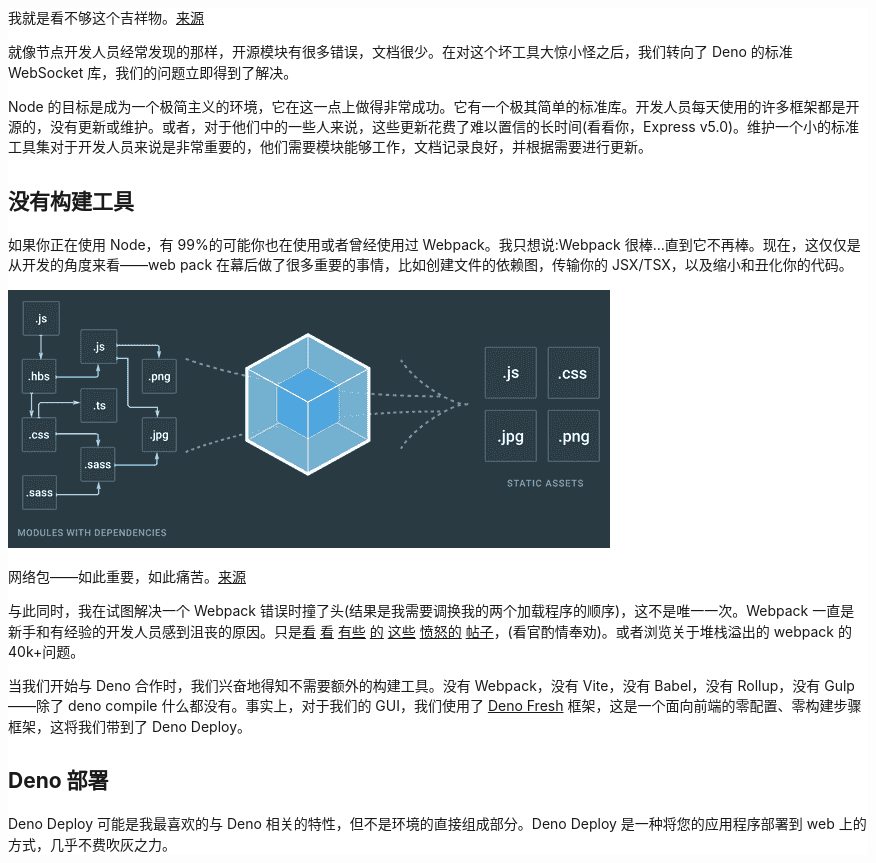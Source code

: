 我就是看不够这个吉祥物。[来源](https://deno.land/std@0.110.0/node/net.ts)

就像节点开发人员经常发现的那样，开源模块有很多错误，文档很少。在对这个坏工具大惊小怪之后，我们转向了 Deno 的标准 WebSocket 库，我们的问题立即得到了解决。

Node 的目标是成为一个极简主义的环境，它在这一点上做得非常成功。它有一个极其简单的标准库。开发人员每天使用的许多框架都是开源的，没有更新或维护。或者，对于他们中的一些人来说，这些更新花费了难以置信的长时间(看看你，Express v5.0)。维护一个小的标准工具集对于开发人员来说是非常重要的，他们需要模块能够工作，文档记录良好，并根据需要进行更新。

## 没有构建工具

如果你正在使用 Node，有 99%的可能你也在使用或者曾经使用过 Webpack。我只想说:Webpack 很棒…直到它不再棒。现在，这仅仅是从开发的角度来看——web pack 在幕后做了很多重要的事情，比如创建文件的依赖图，传输你的 JSX/TSX，以及缩小和丑化你的代码。

![](img/b943701e971809372386f524b7307fcb.png)

网络包——如此重要，如此痛苦。[来源](https://www.quora.com/What-is-the-difference-between-gulp-and-webpack)

与此同时，我在试图解决一个 Webpack 错误时撞了头(结果是我需要调换我的两个加载程序的顺序)，这不是唯一一次。Webpack 一直是新手和有经验的开发人员感到沮丧的原因。只是[看](https://devrant.com/rants/2287721/i-fucking-hate-webpack-and-frontend-development-so-fucking-much-why-do-i-have-to) [看](https://www.reddit.com/r/webdev/comments/6i2yow/i_passionately_hate_webpack/) [有些](https://steveolensky.medium.com/why-i-hate-webpack-babel-and-the-like-and-why-you-should-create-vue-apps-in-plain-javascript-cbb0e3c7a9e2) [的](https://www.reddit.com/r/learnjavascript/comments/5ag5q5/i_hate_webpack/) [这些](https://devrant.com/rants/1825787/you-know-what-fuck-webpack-and-babel-too-theyre-way-too-complicated-and-finicky) [愤怒的](https://news.ycombinator.com/item?id=16183863) [帖子](https://laracasts.com/discuss/channels/general-discussion/i-hate-webpack)，(看官酌情奉劝)。或者浏览关于堆栈溢出的 webpack 的 40k+问题。

当我们开始与 Deno 合作时，我们兴奋地得知不需要额外的构建工具。没有 Webpack，没有 Vite，没有 Babel，没有 Rollup，没有 Gulp——除了 deno compile 什么都没有。事实上，对于我们的 GUI，我们使用了 [Deno Fresh](https://fresh.deno.dev/) 框架，这是一个面向前端的零配置、零构建步骤框架，这将我们带到了 Deno Deploy。

## Deno 部署

Deno Deploy 可能是我最喜欢的与 Deno 相关的特性，但不是环境的直接组成部分。Deno Deploy 是一种将您的应用程序部署到 web 上的方式，几乎不费吹灰之力。
